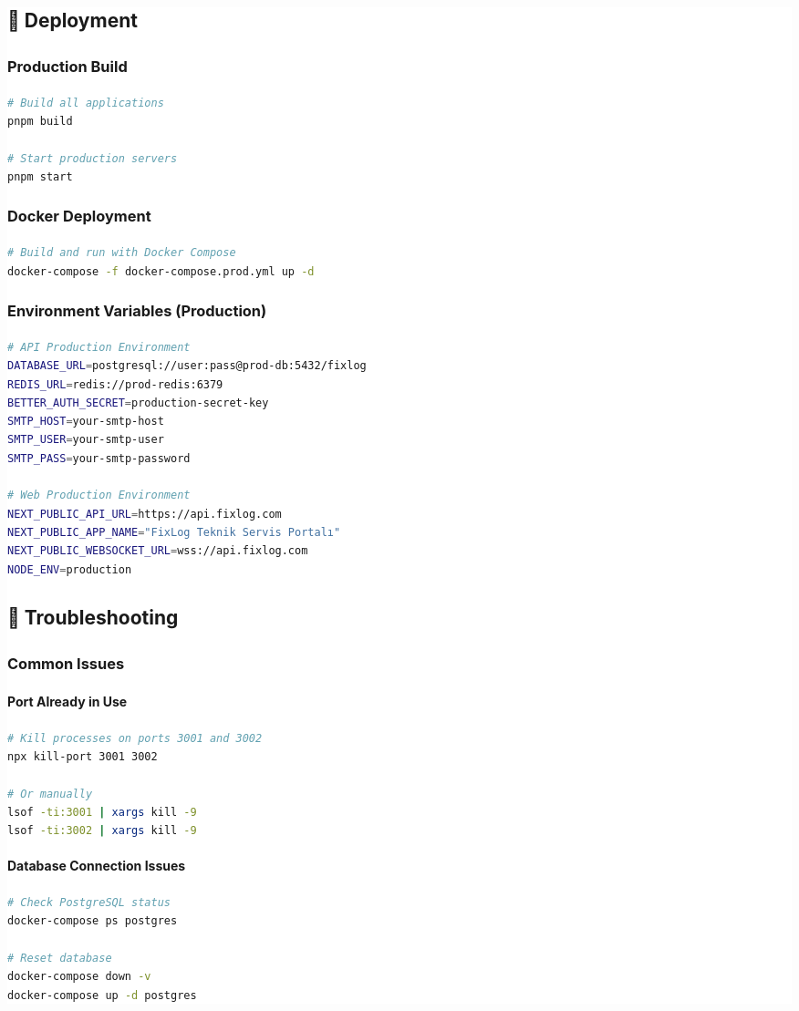 ## 🚀 Deployment

### Production Build
```bash
# Build all applications
pnpm build

# Start production servers
pnpm start
```

### Docker Deployment
```bash
# Build and run with Docker Compose
docker-compose -f docker-compose.prod.yml up -d
```

### Environment Variables (Production)
```bash
# API Production Environment
DATABASE_URL=postgresql://user:pass@prod-db:5432/fixlog
REDIS_URL=redis://prod-redis:6379
BETTER_AUTH_SECRET=production-secret-key
SMTP_HOST=your-smtp-host
SMTP_USER=your-smtp-user
SMTP_PASS=your-smtp-password

# Web Production Environment
NEXT_PUBLIC_API_URL=https://api.fixlog.com
NEXT_PUBLIC_APP_NAME="FixLog Teknik Servis Portalı"
NEXT_PUBLIC_WEBSOCKET_URL=wss://api.fixlog.com
NODE_ENV=production
```

## 🔧 Troubleshooting

### Common Issues

#### Port Already in Use
```bash
# Kill processes on ports 3001 and 3002
npx kill-port 3001 3002

# Or manually
lsof -ti:3001 | xargs kill -9
lsof -ti:3002 | xargs kill -9
```

#### Database Connection Issues
```bash
# Check PostgreSQL status
docker-compose ps postgres

# Reset database
docker-compose down -v
docker-compose up -d postgres
```
